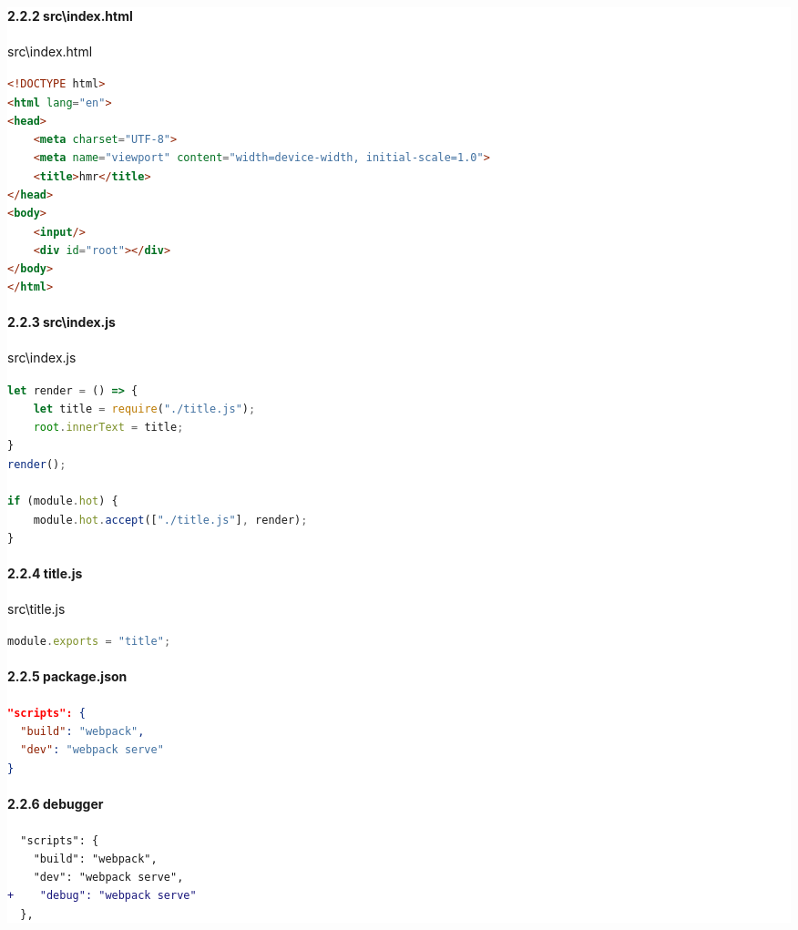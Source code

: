 #### 2.2.2 src\index.html

src\index.html

```html
<!DOCTYPE html>
<html lang="en">
<head>
    <meta charset="UTF-8">
    <meta name="viewport" content="width=device-width, initial-scale=1.0">
    <title>hmr</title>
</head>
<body>
    <input/>
    <div id="root"></div>
</body>
</html>
```

#### 2.2.3 src\index.js

src\index.js

```js
let render = () => {
    let title = require("./title.js");
    root.innerText = title;
}
render();

if (module.hot) {
    module.hot.accept(["./title.js"], render);
}
```

#### 2.2.4 title.js

src\title.js

```js
module.exports = "title";
```

#### 2.2.5 package.json

```json
"scripts": {
  "build": "webpack",
  "dev": "webpack serve"
}
```

#### 2.2.6 debugger

```diff
  "scripts": {
    "build": "webpack",
    "dev": "webpack serve",
+    "debug": "webpack serve"
  },
```
